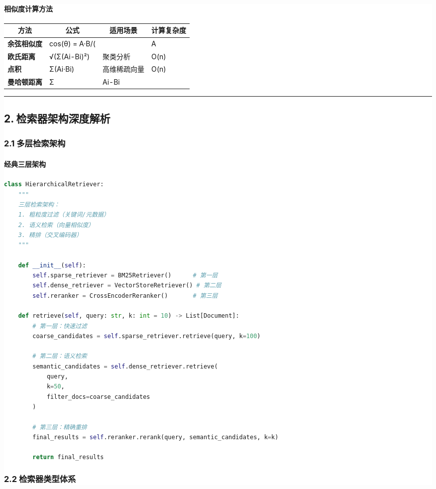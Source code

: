 #### 相似度计算方法

| 方法 | 公式 | 适用场景 | 计算复杂度 |
|------|------|----------|------------|
| **余弦相似度** | cos(θ) = A·B/(||A||·||B||) | 文本相似性 | O(n) |
| **欧氏距离** | √(Σ(Ai-Bi)²) | 聚类分析 | O(n) |
| **点积** | Σ(Ai·Bi) | 高维稀疏向量 | O(n) |
| **曼哈顿距离** | Σ|Ai-Bi| | 异常检测 | O(n) |

---

## 2. 检索器架构深度解析

### 2.1 多层检索架构

#### 经典三层架构
```python
class HierarchicalRetriever:
    """
    三层检索架构：
    1. 粗粒度过滤（关键词/元数据）
    2. 语义检索（向量相似度）
    3. 精排（交叉编码器）
    """
    
    def __init__(self):
        self.sparse_retriever = BM25Retriever()      # 第一层
        self.dense_retriever = VectorStoreRetriever() # 第二层
        self.reranker = CrossEncoderReranker()       # 第三层
    
    def retrieve(self, query: str, k: int = 10) -> List[Document]:
        # 第一层：快速过滤
        coarse_candidates = self.sparse_retriever.retrieve(query, k=100)
        
        # 第二层：语义检索
        semantic_candidates = self.dense_retriever.retrieve(
            query, 
            k=50, 
            filter_docs=coarse_candidates
        )
        
        # 第三层：精确重排
        final_results = self.reranker.rerank(query, semantic_candidates, k=k)
        
        return final_results
```

### 2.2 检索器类型体系
